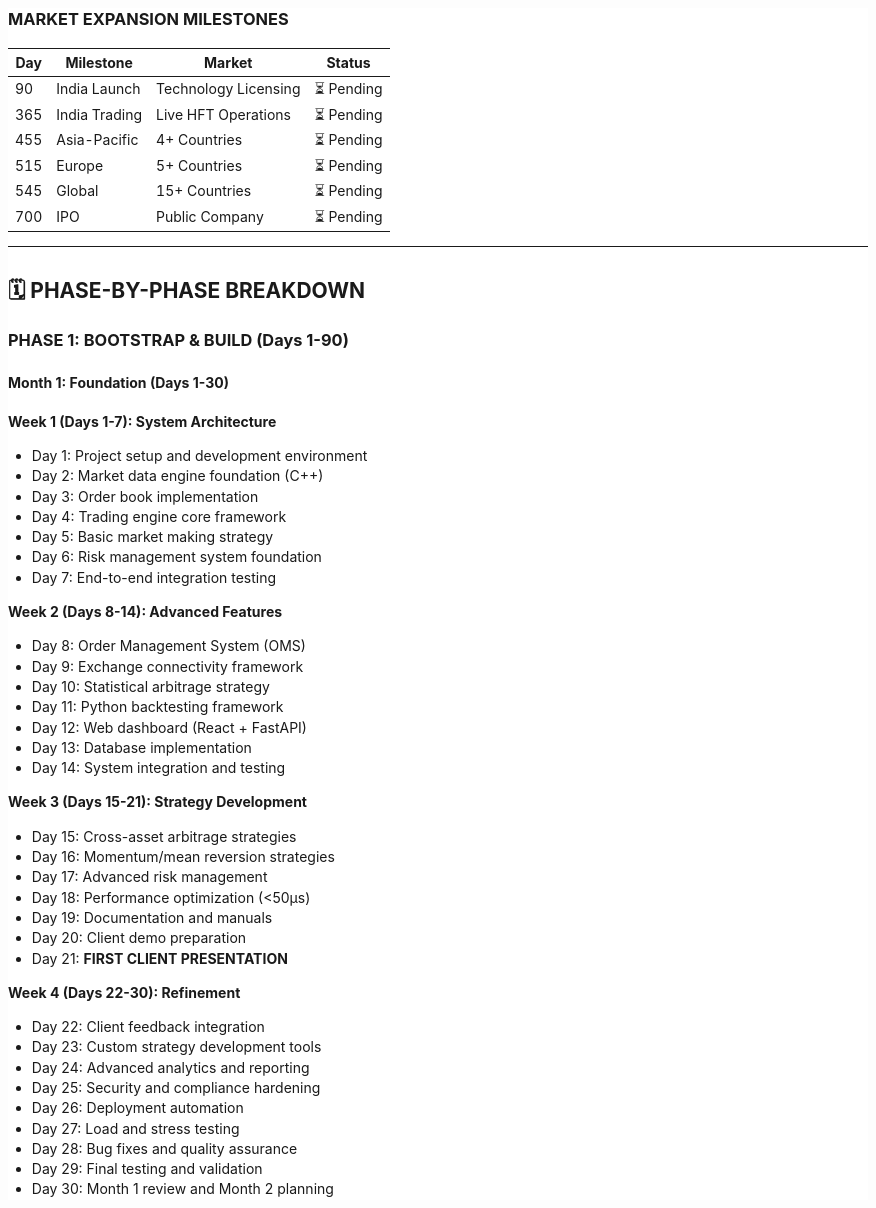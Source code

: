 ### **MARKET EXPANSION MILESTONES**

| Day | Milestone | Market | Status |
|-----|-----------|---------|--------|
| 90 | India Launch | Technology Licensing | ⏳ Pending |
| 365 | India Trading | Live HFT Operations | ⏳ Pending |
| 455 | Asia-Pacific | 4+ Countries | ⏳ Pending |
| 515 | Europe | 5+ Countries | ⏳ Pending |
| 545 | Global | 15+ Countries | ⏳ Pending |
| 700 | IPO | Public Company | ⏳ Pending |

---

## 🗓️ **PHASE-BY-PHASE BREAKDOWN**

### **PHASE 1: BOOTSTRAP & BUILD (Days 1-90)**

#### **Month 1: Foundation (Days 1-30)**
**Week 1 (Days 1-7): System Architecture**
- Day 1: Project setup and development environment
- Day 2: Market data engine foundation (C++)
- Day 3: Order book implementation
- Day 4: Trading engine core framework
- Day 5: Basic market making strategy
- Day 6: Risk management system foundation
- Day 7: End-to-end integration testing

**Week 2 (Days 8-14): Advanced Features**
- Day 8: Order Management System (OMS)
- Day 9: Exchange connectivity framework
- Day 10: Statistical arbitrage strategy
- Day 11: Python backtesting framework
- Day 12: Web dashboard (React + FastAPI)
- Day 13: Database implementation
- Day 14: System integration and testing

**Week 3 (Days 15-21): Strategy Development**
- Day 15: Cross-asset arbitrage strategies
- Day 16: Momentum/mean reversion strategies
- Day 17: Advanced risk management
- Day 18: Performance optimization (<50μs)
- Day 19: Documentation and manuals
- Day 20: Client demo preparation
- Day 21: **FIRST CLIENT PRESENTATION**

**Week 4 (Days 22-30): Refinement**
- Day 22: Client feedback integration
- Day 23: Custom strategy development tools
- Day 24: Advanced analytics and reporting
- Day 25: Security and compliance hardening
- Day 26: Deployment automation
- Day 27: Load and stress testing
- Day 28: Bug fixes and quality assurance
- Day 29: Final testing and validation
- Day 30: Month 1 review and Month 2 planning
